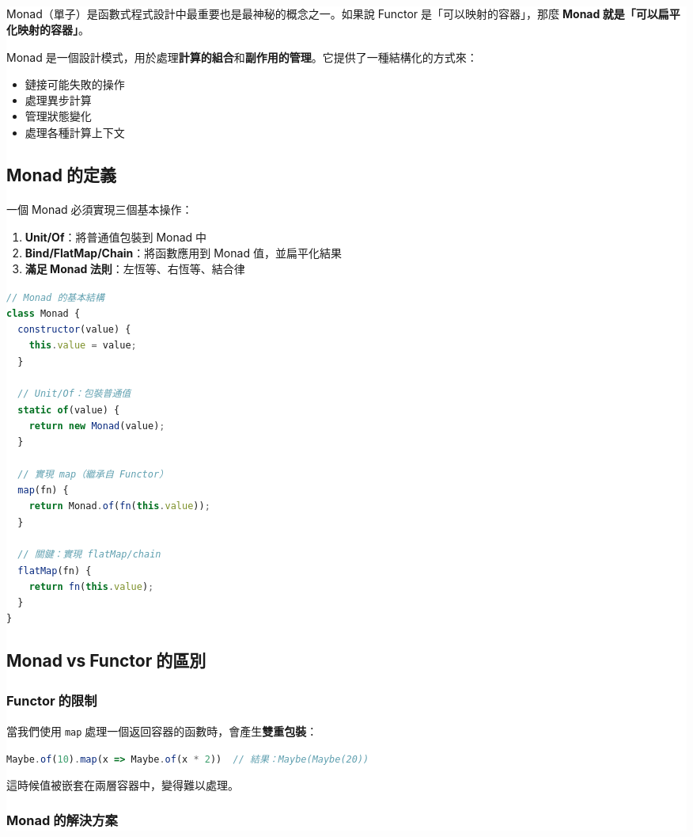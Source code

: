 Monad（單子）是函數式程式設計中最重要也是最神秘的概念之一。如果說 Functor 是「可以映射的容器」，那麼 **Monad 就是「可以扁平化映射的容器」**。

Monad 是一個設計模式，用於處理**計算的組合**和**副作用的管理**。它提供了一種結構化的方式來：
- 鏈接可能失敗的操作
- 處理異步計算
- 管理狀態變化
- 處理各種計算上下文

## Monad 的定義

一個 Monad 必須實現三個基本操作：

1. **Unit/Of**：將普通值包裝到 Monad 中
2. **Bind/FlatMap/Chain**：將函數應用到 Monad 值，並扁平化結果
3. **滿足 Monad 法則**：左恆等、右恆等、結合律

```javascript
// Monad 的基本結構
class Monad {
  constructor(value) {
    this.value = value;
  }
  
  // Unit/Of：包裝普通值
  static of(value) {
    return new Monad(value);
  }
  
  // 實現 map（繼承自 Functor）
  map(fn) {
    return Monad.of(fn(this.value));
  }
  
  // 關鍵：實現 flatMap/chain
  flatMap(fn) {
    return fn(this.value);
  }
}
```

## Monad vs Functor 的區別

### Functor 的限制

當我們使用 `map` 處理一個返回容器的函數時，會產生**雙重包裝**：

```javascript
Maybe.of(10).map(x => Maybe.of(x * 2))  // 結果：Maybe(Maybe(20))
```

這時候值被嵌套在兩層容器中，變得難以處理。

### Monad 的解決方案
